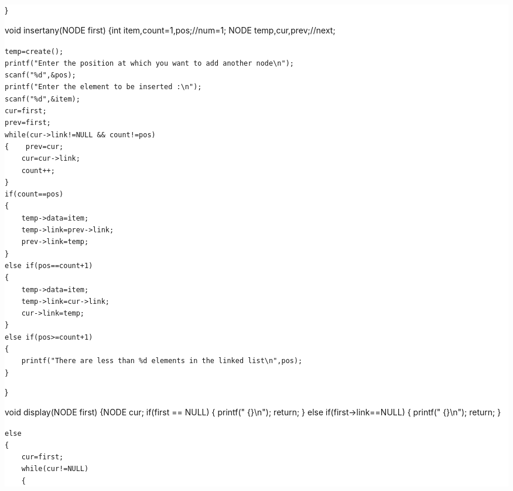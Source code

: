 }

void insertany(NODE first)
{int item,count=1,pos;//num=1;
NODE temp,cur,prev;//next;
    
    temp=create();
    printf("Enter the position at which you want to add another node\n");
    scanf("%d",&pos);
    printf("Enter the element to be inserted :\n");
    scanf("%d",&item);
    cur=first;
    prev=first;
    while(cur->link!=NULL && count!=pos)
    {    prev=cur;
        cur=cur->link;
        count++;
    }
    if(count==pos)
    {
        temp->data=item;
        temp->link=prev->link;
        prev->link=temp;
    }
    else if(pos==count+1)
    {
        temp->data=item;
        temp->link=cur->link;
        cur->link=temp;
    }
    else if(pos>=count+1)
    {
        printf("There are less than %d elements in the linked list\n",pos);
    }
  
}

void display(NODE first)
{NODE cur;
    if(first == NULL)
    {
        printf(" {}\n");
        return;
    }
    else if(first->link==NULL)
    {
        printf(" {}\n");
        return;
    }
   
    else
    {
        cur=first;
        while(cur!=NULL)
        {
            